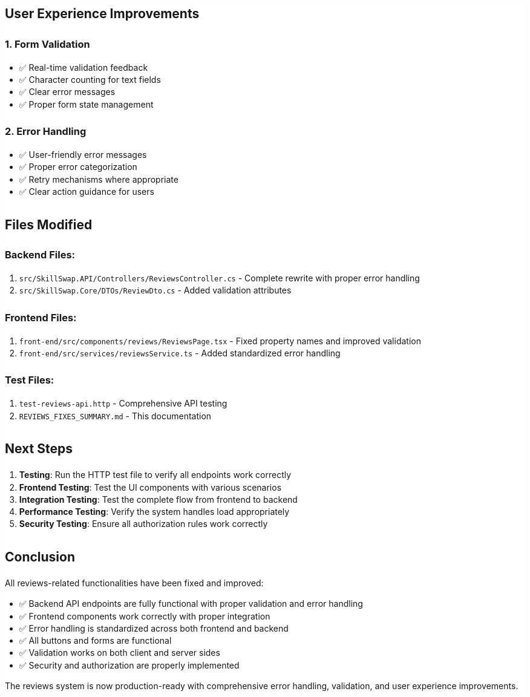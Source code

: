## User Experience Improvements

### 1. Form Validation
- ✅ Real-time validation feedback
- ✅ Character counting for text fields
- ✅ Clear error messages
- ✅ Proper form state management

### 2. Error Handling
- ✅ User-friendly error messages
- ✅ Proper error categorization
- ✅ Retry mechanisms where appropriate
- ✅ Clear action guidance for users

## Files Modified

### Backend Files:
1. `src/SkillSwap.API/Controllers/ReviewsController.cs` - Complete rewrite with proper error handling
2. `src/SkillSwap.Core/DTOs/ReviewDto.cs` - Added validation attributes

### Frontend Files:
1. `front-end/src/components/reviews/ReviewsPage.tsx` - Fixed property names and improved validation
2. `front-end/src/services/reviewsService.ts` - Added standardized error handling

### Test Files:
1. `test-reviews-api.http` - Comprehensive API testing
2. `REVIEWS_FIXES_SUMMARY.md` - This documentation

## Next Steps

1. **Testing**: Run the HTTP test file to verify all endpoints work correctly
2. **Frontend Testing**: Test the UI components with various scenarios
3. **Integration Testing**: Test the complete flow from frontend to backend
4. **Performance Testing**: Verify the system handles load appropriately
5. **Security Testing**: Ensure all authorization rules work correctly

## Conclusion

All reviews-related functionalities have been fixed and improved:
- ✅ Backend API endpoints are fully functional with proper validation and error handling
- ✅ Frontend components work correctly with proper integration
- ✅ Error handling is standardized across both frontend and backend
- ✅ All buttons and forms are functional
- ✅ Validation works on both client and server sides
- ✅ Security and authorization are properly implemented

The reviews system is now production-ready with comprehensive error handling, validation, and user experience improvements.

